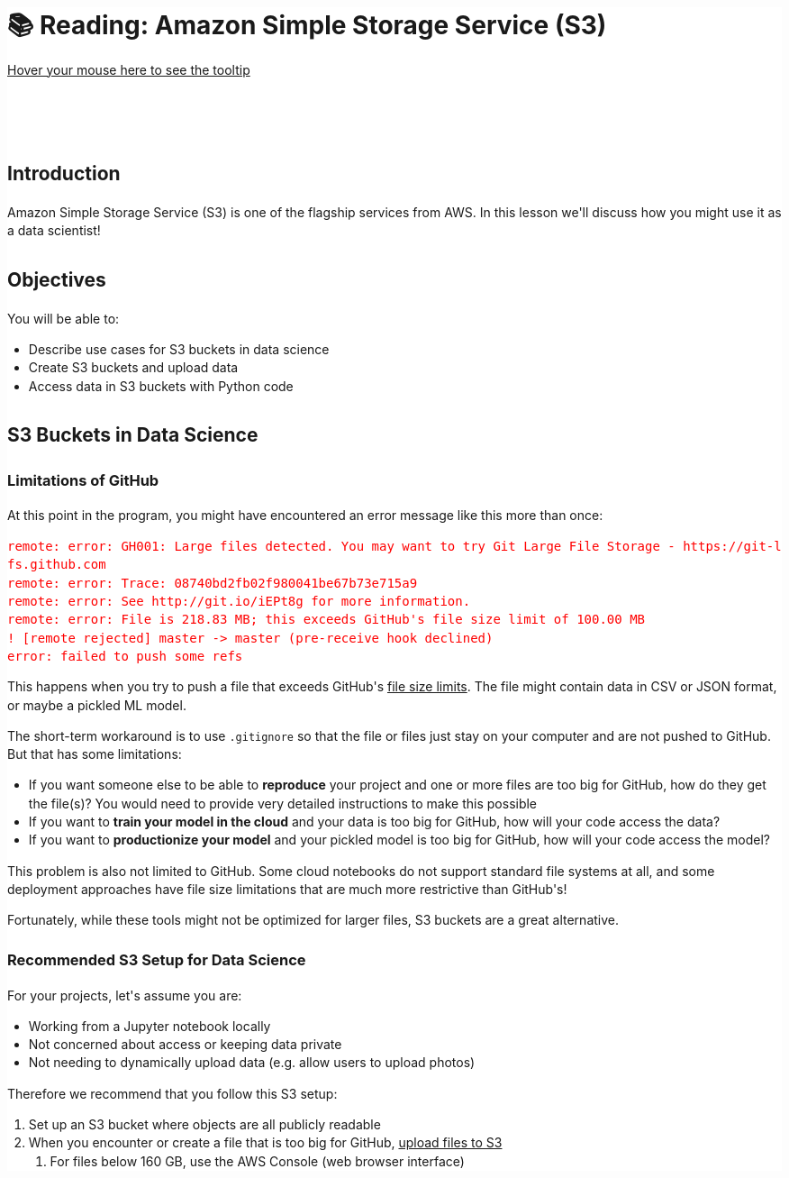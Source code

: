 # 📚 Reading:  Amazon Simple Storage Service (S3)
[Hover your mouse here to see the tooltip](https://stackoverflow.com/a/71729464/11465149 "This is a tooltip :)")


<div id="git-data-element" data-org="learn-co-curriculum" data-repo="dsc-aws-s3"></div>
<header class="fis-header" style="visibility: hidden;"><a class="fis-git-link" href="https://github.com/learn-co-curriculum/dsc-aws-s3" target="_blank"><img id="repo-img" title="Open GitHub Repo" alt="GitHub Repo"></a><a class="fis-git-link" href="https://github.com/learn-co-curriculum/dsc-aws-s3/issues/new" target="_blank"><img id="issue-img" title="Create New Issue" alt="Create New Issue"></a></header>
<h2>Introduction</h2>
<p>Amazon Simple Storage Service (S3) is one of the flagship services from AWS. In this lesson we'll discuss how you might use it as a data scientist!</p>
<h2>Objectives</h2>
<p>You will be able to:</p>
<ul>
<li>Describe use cases for S3 buckets in data science</li>
<li>Create S3 buckets and upload data</li>
<li>Access data in S3 buckets with Python code</li>
</ul>
<h2>S3 Buckets in Data Science</h2>
<h3>Limitations of GitHub</h3>
<p>At this point in the program, you might have encountered an error message like this more than once:</p>
<pre style="color: red;">remote: error: GH001: Large files detected. You may want to try Git Large File Storage - https://git-lfs.github.com
remote: error: Trace: 08740bd2fb02f980041be67b73e715a9
remote: error: See http://git.io/iEPt8g for more information.
remote: error: File is 218.83 MB; this exceeds GitHub's file size limit of 100.00 MB
! [remote rejected] master -&gt; master (pre-receive hook declined)
error: failed to push some refs
</pre>
<p>This happens when you try to push a file that exceeds GitHub's <a href="https://docs.github.com/en/repositories/working-with-files/managing-large-files/about-large-files-on-github">file size limits</a>. The file might contain data in CSV or JSON format, or maybe a pickled ML model.</p>
<p>The short-term workaround is to use <code>.gitignore</code> so that the file or files just stay on your computer and are not pushed to GitHub. But that has some limitations:</p>
<ul>
<li>If you want someone else to be able to <strong>reproduce</strong> your project and one or more files are too big for GitHub, how do they get the file(s)? You would need to provide very detailed instructions to make this possible</li>
<li>If you want to <strong>train your model in the cloud</strong> and your data is too big for GitHub, how will your code access the data?</li>
<li>If you want to <strong>productionize your model</strong> and your pickled model is too big for GitHub, how will your code access the model?</li>
</ul>
<p>This problem is also not limited to GitHub. Some cloud notebooks do not support standard file systems at all, and some deployment approaches have file size limitations that are much more restrictive than GitHub's!</p>
<p>Fortunately, while these tools might not be optimized for larger files, S3 buckets are a great alternative.</p>
<h3>Recommended S3 Setup for Data Science</h3>
<p>For your projects, let's assume you are:</p>
<ul>
<li>Working from a Jupyter notebook locally</li>
<li>Not concerned about access or keeping data private</li>
<li>Not needing to dynamically upload data (e.g. allow users to upload photos)</li>
</ul>
<p>Therefore we recommend that you follow this S3 setup:</p>
<ol>
<li>Set up an S3 bucket where objects are all publicly readable</li>
<li>When you encounter or create a file that is too big for GitHub, <a href="https://docs.aws.amazon.com/AmazonS3/latest/userguide/upload-objects.html">upload files to S3</a>
<ol>
<li>For files below 160 GB, use the AWS Console (web browser interface)</li>